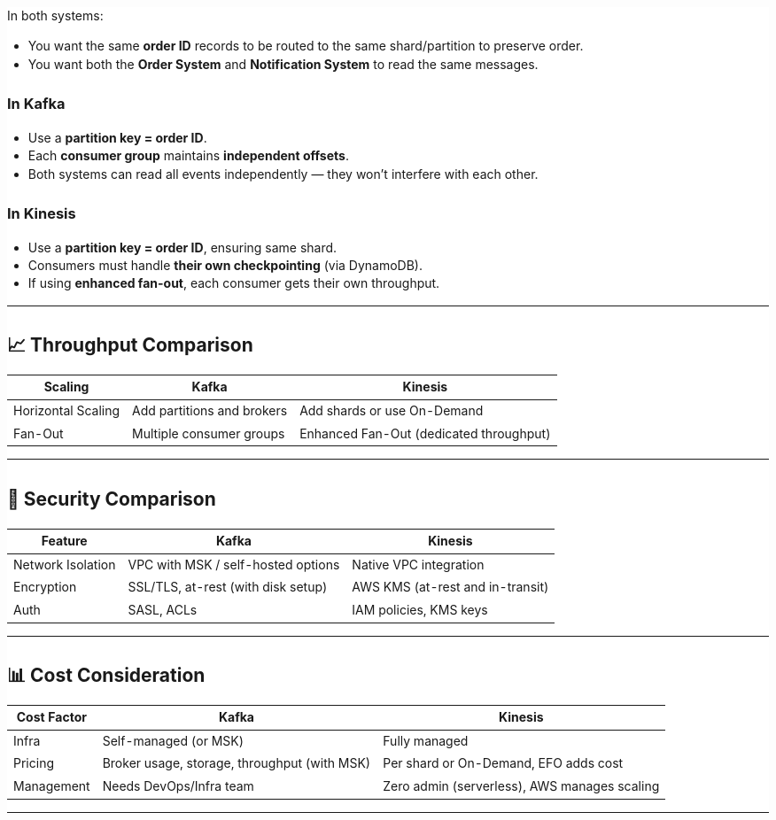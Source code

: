 In both systems:

- You want the same **order ID** records to be routed to the same shard/partition to preserve order.
- You want both the **Order System** and **Notification System** to read the same messages.

### In Kafka

- Use a **partition key = order ID**.
- Each **consumer group** maintains **independent offsets**.
- Both systems can read all events independently — they won’t interfere with each other.

### In Kinesis

- Use a **partition key = order ID**, ensuring same shard.
- Consumers must handle **their own checkpointing** (via DynamoDB).
- If using **enhanced fan-out**, each consumer gets their own throughput.

---

## 📈 Throughput Comparison

| Scaling            | Kafka                      | Kinesis                                 |
| ------------------ | -------------------------- | --------------------------------------- |
| Horizontal Scaling | Add partitions and brokers | Add shards or use On-Demand             |
| Fan-Out            | Multiple consumer groups   | Enhanced Fan-Out (dedicated throughput) |

---

## 🔐 Security Comparison

| Feature           | Kafka                              | Kinesis                          |
| ----------------- | ---------------------------------- | -------------------------------- |
| Network Isolation | VPC with MSK / self-hosted options | Native VPC integration           |
| Encryption        | SSL/TLS, at-rest (with disk setup) | AWS KMS (at-rest and in-transit) |
| Auth              | SASL, ACLs                         | IAM policies, KMS keys           |

---

## 📊 Cost Consideration

| Cost Factor | Kafka                                        | Kinesis                                      |
| ----------- | -------------------------------------------- | -------------------------------------------- |
| Infra       | Self-managed (or MSK)                        | Fully managed                                |
| Pricing     | Broker usage, storage, throughput (with MSK) | Per shard or On-Demand, EFO adds cost        |
| Management  | Needs DevOps/Infra team                      | Zero admin (serverless), AWS manages scaling |

---